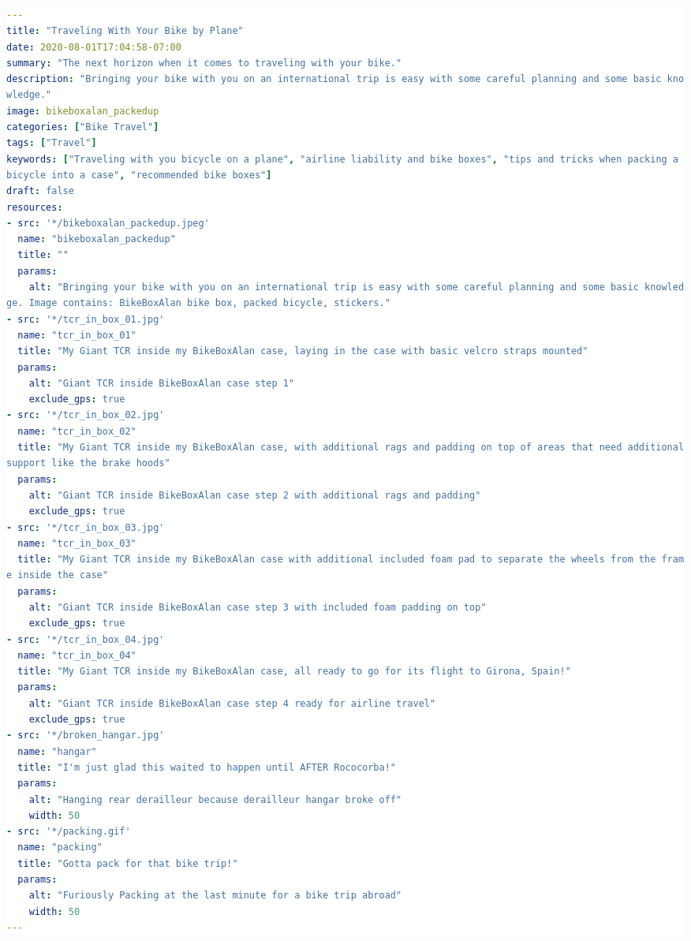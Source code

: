 ```yaml
---
title: "Traveling With Your Bike by Plane"
date: 2020-08-01T17:04:58-07:00
summary: "The next horizon when it comes to traveling with your bike."
description: "Bringing your bike with you on an international trip is easy with some careful planning and some basic knowledge."
image: bikeboxalan_packedup
categories: ["Bike Travel"]
tags: ["Travel"]
keywords: ["Traveling with you bicycle on a plane", "airline liability and bike boxes", "tips and tricks when packing a bicycle into a case", "recommended bike boxes"]
draft: false
resources:
- src: '*/bikeboxalan_packedup.jpeg'
  name: "bikeboxalan_packedup"
  title: ""
  params:
    alt: "Bringing your bike with you on an international trip is easy with some careful planning and some basic knowledge. Image contains: BikeBoxAlan bike box, packed bicycle, stickers."
- src: '*/tcr_in_box_01.jpg'
  name: "tcr_in_box_01"
  title: "My Giant TCR inside my BikeBoxAlan case, laying in the case with basic velcro straps mounted"
  params:
    alt: "Giant TCR inside BikeBoxAlan case step 1"
    exclude_gps: true
- src: '*/tcr_in_box_02.jpg'
  name: "tcr_in_box_02"
  title: "My Giant TCR inside my BikeBoxAlan case, with additional rags and padding on top of areas that need additional support like the brake hoods"
  params:
    alt: "Giant TCR inside BikeBoxAlan case step 2 with additional rags and padding"
    exclude_gps: true
- src: '*/tcr_in_box_03.jpg'
  name: "tcr_in_box_03"
  title: "My Giant TCR inside my BikeBoxAlan case with additional included foam pad to separate the wheels from the frame inside the case"
  params:
    alt: "Giant TCR inside BikeBoxAlan case step 3 with included foam padding on top"
    exclude_gps: true
- src: '*/tcr_in_box_04.jpg'
  name: "tcr_in_box_04"
  title: "My Giant TCR inside my BikeBoxAlan case, all ready to go for its flight to Girona, Spain!"
  params:
    alt: "Giant TCR inside BikeBoxAlan case step 4 ready for airline travel"
    exclude_gps: true
- src: '*/broken_hangar.jpg'
  name: "hangar"
  title: "I'm just glad this waited to happen until AFTER Rococorba!"
  params:
    alt: "Hanging rear derailleur because derailleur hangar broke off"
    width: 50
- src: '*/packing.gif'
  name: "packing"
  title: "Gotta pack for that bike trip!"
  params:
    alt: "Furiously Packing at the last minute for a bike trip abroad"
    width: 50
---
```
